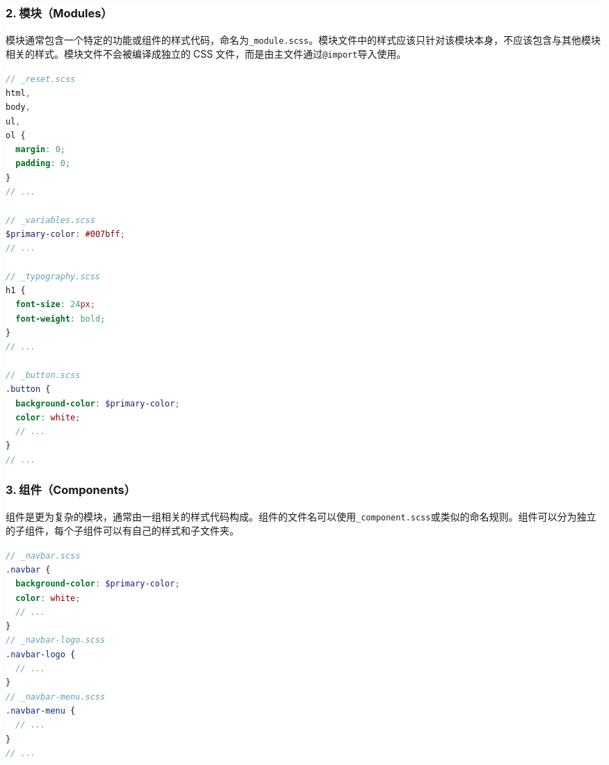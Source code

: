 ### 2. 模块（Modules）

模块通常包含一个特定的功能或组件的样式代码，命名为`_module.scss`。模块文件中的样式应该只针对该模块本身，不应该包含与其他模块相关的样式。模块文件不会被编译成独立的 CSS 文件，而是由主文件通过`@import`导入使用。

```scss
// _reset.scss
html,
body,
ul,
ol {
  margin: 0;
  padding: 0;
}
// ...

// _variables.scss
$primary-color: #007bff;
// ...

// _typography.scss
h1 {
  font-size: 24px;
  font-weight: bold;
}
// ...

// _button.scss
.button {
  background-color: $primary-color;
  color: white;
  // ...
}
// ...
```

### 3. 组件（Components）

组件是更为复杂的模块，通常由一组相关的样式代码构成。组件的文件名可以使用`_component.scss`或类似的命名规则。组件可以分为独立的子组件，每个子组件可以有自己的样式和子文件夹。

```scss
// _navbar.scss
.navbar {
  background-color: $primary-color;
  color: white;
  // ...
}
// _navbar-logo.scss
.navbar-logo {
  // ...
}
// _navbar-menu.scss
.navbar-menu {
  // ...
}
// ...
```

